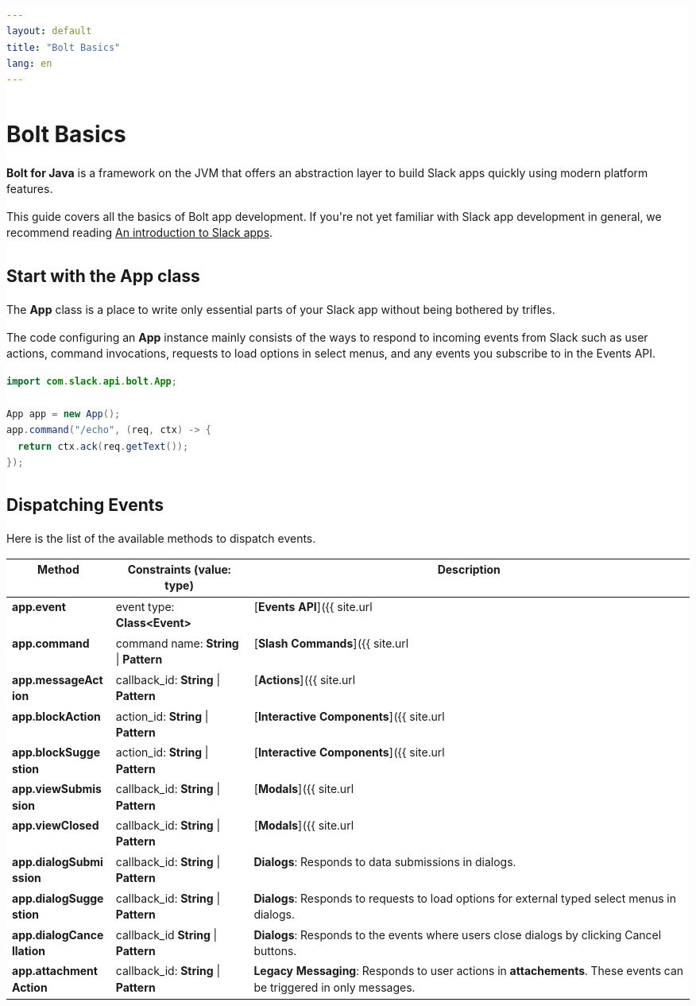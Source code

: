 ```yaml
---
layout: default
title: "Bolt Basics"
lang: en
---
```


# Bolt Basics

**Bolt for Java** is a framework on the JVM that offers an abstraction layer to build Slack apps quickly using modern platform features.

This guide covers all the basics of Bolt app development. If you're not yet familiar with Slack app development in general, we recommend reading [An introduction to Slack apps](https://api.slack.com/start/overview).

## Start with the App class

The **App** class is a place to write only essential parts of your Slack app without being bothered by trifles.

The code configuring an **App** instance mainly consists of the ways to respond to incoming events from Slack such as user actions, command invocations, requests to load options in select menus, and any events you subscribe to in the Events API.

```java
import com.slack.api.bolt.App;

App app = new App();
app.command("/echo", (req, ctx) -> {
  return ctx.ack(req.getText());
});
```

## Dispatching Events

Here is the list of the available methods to dispatch events.

|Method|Constraints (value: type)|Description|
|-|-|-|
|**app.event**|event type: **Class\<Event\>**|[**Events API**]({{ site.url | append: site.baseurl }}/guides/events-api): Responds to any kinds of bot/user events you subscribe.|
|**app.command**|command name: **String** \| **Pattern**|[**Slash Commands**]({{ site.url | append: site.baseurl }}/guides/slash-commands): Responds to slash command invocations in the workspace.|
|**app.messageAction**|callback_id: **String** \| **Pattern**|[**Actions**]({{ site.url | append: site.baseurl }}/guides/actions): Responds to user actions in message menus.|
|**app.blockAction**|action_id: **String** \| **Pattern**|[**Interactive Components**]({{ site.url | append: site.baseurl }}/guides/interactive-components): Responds to user actions (e.g., click a button, choose an item from select menus, radio buttons, etc.) in **blocks**. These events can be triggered in all the surfaces (messages, modals, and Home tabs).|
|**app.blockSuggestion**|action_id: **String** \| **Pattern**|[**Interactive Components**]({{ site.url | append: site.baseurl }}/guides/interactive-components): Responds to user actions to input a keyword (the length needs to be the `min_query_length` or longer) in select menus (external data source).|
|**app.viewSubmission**|callback_id: **String** \| **Pattern**|[**Modals**]({{ site.url | append: site.baseurl }}/guides/modals): Responds to data submissions in modals.|
|**app.viewClosed**|callback_id: **String** \| **Pattern**|[**Modals**]({{ site.url | append: site.baseurl }}/guides/modals): Responds to the events where users close modals by clicking Cancel buttons. The `notify_on_close` has to be `true` when opening/pushing the modal.|
|**app.dialogSubmission**|callback_id: **String** \| **Pattern**|**Dialogs**: Responds to data submissions in dialogs.|
|**app.dialogSuggestion**|callback_id: **String** \| **Pattern**|**Dialogs**: Responds to requests to load options for external typed select menus in dialogs.|
|**app.dialogCancellation**|callback_id **String** \| **Pattern**|**Dialogs**: Responds to the events where users close dialogs by clicking Cancel buttons.|
|**app.attachmentAction**|callback_id: **String** \| **Pattern**|**Legacy Messaging**: Responds to user actions in **attachements**. These events can be triggered in only messages.|
